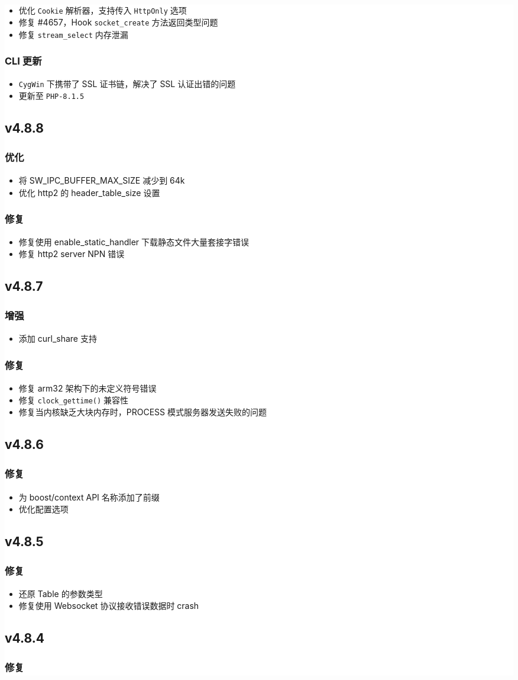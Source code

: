 - 优化 `Cookie` 解析器，支持传入 `HttpOnly` 选项
- 修复 #4657，Hook `socket_create` 方法返回类型问题
- 修复 `stream_select` 内存泄漏

### CLI 更新

- `CygWin` 下携带了 SSL 证书链，解决了 SSL 认证出错的问题
- 更新至 `PHP-8.1.5`

## v4.8.8

### 优化

- 将 SW_IPC_BUFFER_MAX_SIZE 减少到 64k
- 优化 http2 的 header_table_size 设置

### 修复

- 修复使用 enable_static_handler 下载静态文件大量套接字错误
- 修复 http2 server NPN 错误

## v4.8.7

### 增强

- 添加 curl_share 支持

### 修复

- 修复 arm32 架构下的未定义符号错误
- 修复 `clock_gettime()` 兼容性
- 修复当内核缺乏大块内存时，PROCESS 模式服务器发送失败的问题

## v4.8.6

### 修复

- 为 boost/context API 名称添加了前缀
- 优化配置选项

## v4.8.5

### 修复

- 还原 Table 的参数类型
- 修复使用 Websocket 协议接收错误数据时 crash

## v4.8.4

### 修复
